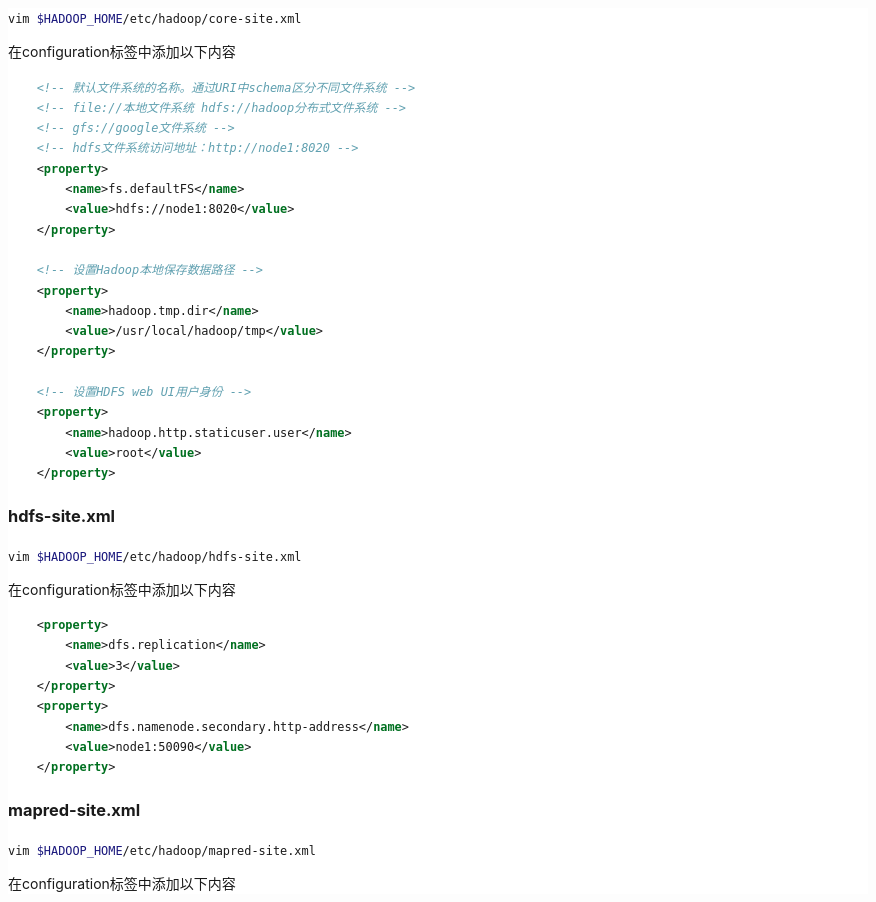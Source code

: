 ```bash
vim $HADOOP_HOME/etc/hadoop/core-site.xml
```

在configuration标签中添加以下内容

```xml
    <!-- 默认文件系统的名称。通过URI中schema区分不同文件系统 -->
    <!-- file://本地文件系统 hdfs://hadoop分布式文件系统 -->
    <!-- gfs://google文件系统 -->
    <!-- hdfs文件系统访问地址：http://node1:8020 -->
    <property>
        <name>fs.defaultFS</name>
        <value>hdfs://node1:8020</value>
    </property>

    <!-- 设置Hadoop本地保存数据路径 -->
    <property>
        <name>hadoop.tmp.dir</name>
        <value>/usr/local/hadoop/tmp</value>
    </property>

    <!-- 设置HDFS web UI用户身份 -->
    <property>
        <name>hadoop.http.staticuser.user</name>
        <value>root</value>
    </property>
```

### hdfs-site.xml

```bash
vim $HADOOP_HOME/etc/hadoop/hdfs-site.xml
```

在configuration标签中添加以下内容

```xml
    <property>
        <name>dfs.replication</name>
        <value>3</value>
    </property>
    <property>
        <name>dfs.namenode.secondary.http-address</name>
        <value>node1:50090</value>
    </property>
```

### mapred-site.xml

```bash
vim $HADOOP_HOME/etc/hadoop/mapred-site.xml
```

在configuration标签中添加以下内容
